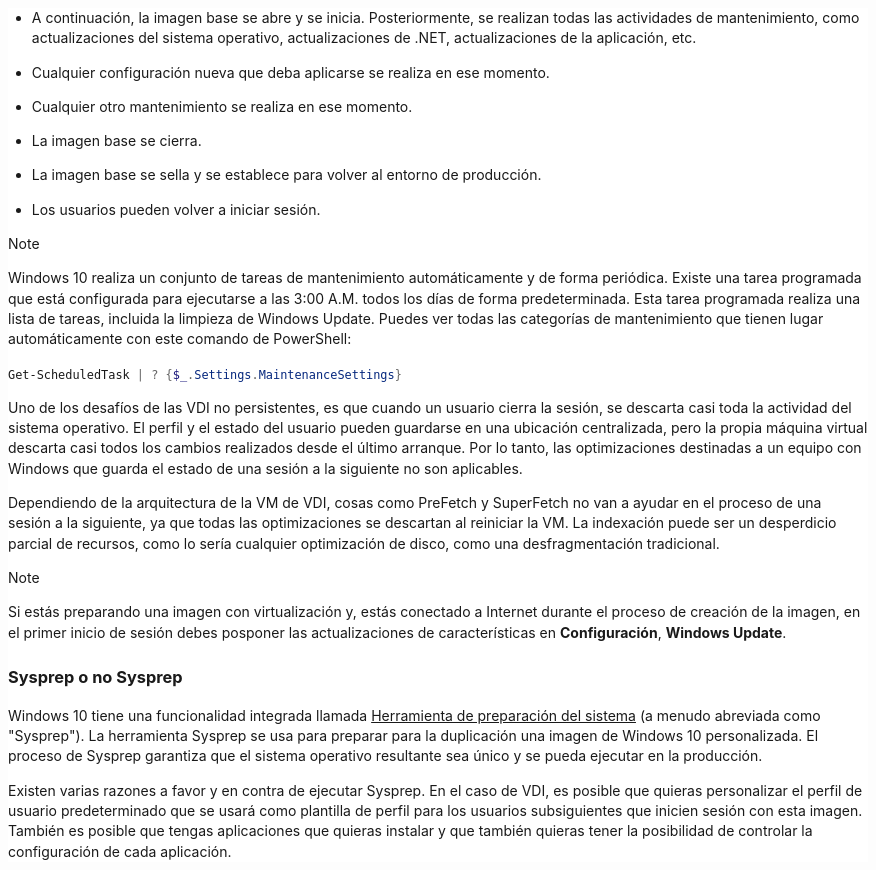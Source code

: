 - A continuación, la imagen base se abre y se inicia. Posteriormente, se realizan todas las actividades de mantenimiento, como actualizaciones del sistema operativo, actualizaciones de .NET, actualizaciones de la aplicación, etc.

- Cualquier configuración nueva que deba aplicarse se realiza en ese momento.

- Cualquier otro mantenimiento se realiza en ese momento.

- La imagen base se cierra.

- La imagen base se sella y se establece para volver al entorno de producción.

- Los usuarios pueden volver a iniciar sesión.

> [!NOTE]
> Windows 10 realiza un conjunto de tareas de mantenimiento automáticamente y de forma periódica. Existe una tarea programada que está configurada para ejecutarse a las 3:00 A.M. todos los días de forma predeterminada. Esta tarea programada realiza una lista de tareas, incluida la limpieza de Windows Update. Puedes ver todas las categorías de mantenimiento que tienen lugar automáticamente con este comando de PowerShell:
>
>```powershell
>Get-ScheduledTask | ? {$_.Settings.MaintenanceSettings}
>```
>

Uno de los desafíos de las VDI no persistentes, es que cuando un usuario cierra la sesión, se descarta casi toda la actividad del sistema operativo. El perfil y el estado del usuario pueden guardarse en una ubicación centralizada, pero la propia máquina virtual descarta casi todos los cambios realizados desde el último arranque. Por lo tanto, las optimizaciones destinadas a un equipo con Windows que guarda el estado de una sesión a la siguiente no son aplicables.

Dependiendo de la arquitectura de la VM de VDI, cosas como PreFetch y SuperFetch no van a ayudar en el proceso de una sesión a la siguiente, ya que todas las optimizaciones se descartan al reiniciar la VM. La indexación puede ser un desperdicio parcial de recursos, como lo sería cualquier optimización de disco, como una desfragmentación tradicional.

> [!NOTE]
> Si estás preparando una imagen con virtualización y, estás conectado a Internet durante el proceso de creación de la imagen, en el primer inicio de sesión debes posponer las actualizaciones de características en **Configuración**, **Windows Update**.

### <a name="to-sysprep-or-not-sysprep"></a>Sysprep o no Sysprep

Windows 10 tiene una funcionalidad integrada llamada [Herramienta de preparación del sistema](/windows-hardware/manufacture/desktop/sysprep--system-preparation--overview) (a menudo abreviada como "Sysprep"). La herramienta Sysprep se usa para preparar para la duplicación una imagen de Windows 10 personalizada. El proceso de Sysprep garantiza que el sistema operativo resultante sea único y se pueda ejecutar en la producción.

Existen varias razones a favor y en contra de ejecutar Sysprep. En el caso de VDI, es posible que quieras personalizar el perfil de usuario predeterminado que se usará como plantilla de perfil para los usuarios subsiguientes que inicien sesión con esta imagen. También es posible que tengas aplicaciones que quieras instalar y que también quieras tener la posibilidad de controlar la configuración de cada aplicación.
